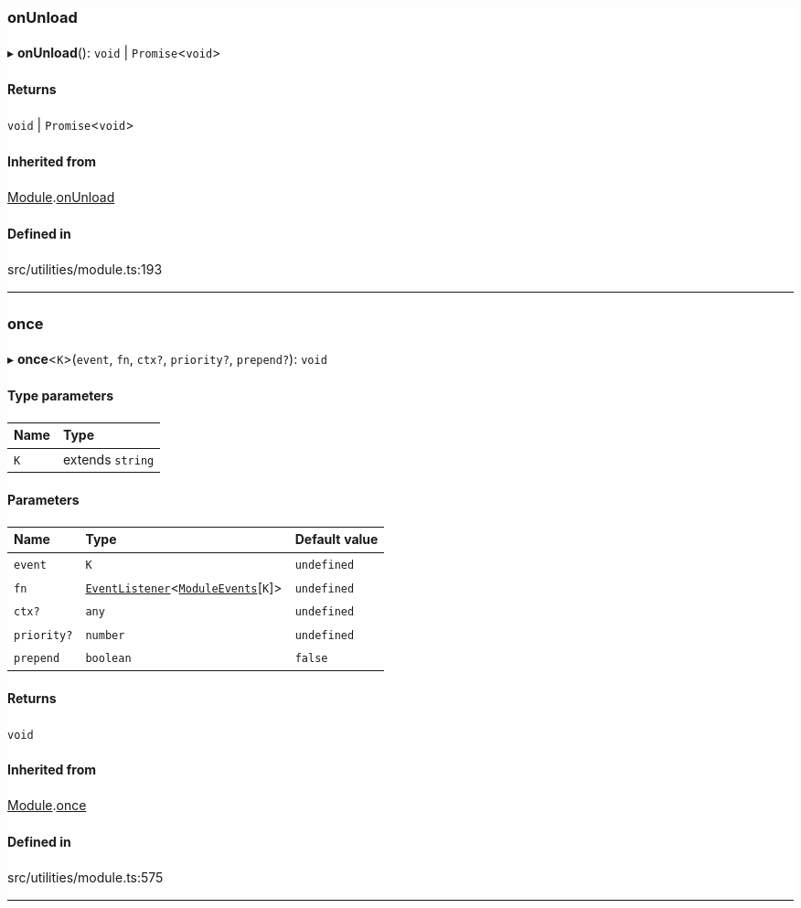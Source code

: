 ### onUnload

▸ **onUnload**(): `void` \| `Promise`\<`void`\>

#### Returns

`void` \| `Promise`\<`void`\>

#### Inherited from

[Module](utilities_module.Module.md).[onUnload](utilities_module.Module.md#onunload)

#### Defined in

src/utilities/module.ts:193

___

### once

▸ **once**\<`K`\>(`event`, `fn`, `ctx?`, `priority?`, `prepend?`): `void`

#### Type parameters

| Name | Type |
| :------ | :------ |
| `K` | extends `string` |

#### Parameters

| Name | Type | Default value |
| :------ | :------ | :------ |
| `event` | `K` | `undefined` |
| `fn` | [`EventListener`](../modules/utilities_events.md#eventlistener)\<[`ModuleEvents`](../interfaces/utilities_module.ModuleEvents.md)[`K`]\> | `undefined` |
| `ctx?` | `any` | `undefined` |
| `priority?` | `number` | `undefined` |
| `prepend` | `boolean` | `false` |

#### Returns

`void`

#### Inherited from

[Module](utilities_module.Module.md).[once](utilities_module.Module.md#once)

#### Defined in

src/utilities/module.ts:575

___
